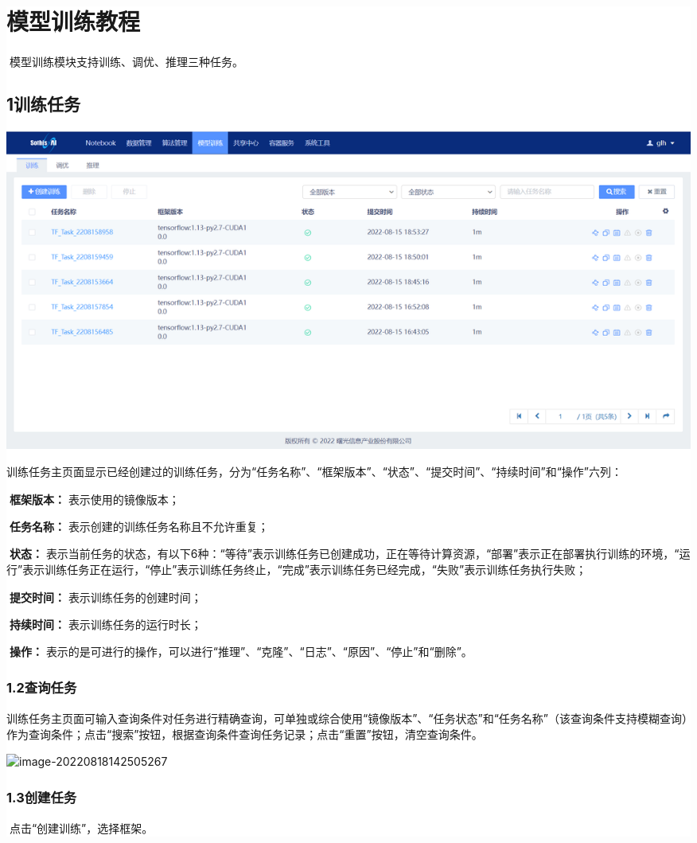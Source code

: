 # 模型训练教程

​		模型训练模块支持训练、调优、推理三种任务。

## 1训练任务

![image-20220818140834846](模块训练教程.assets/image-20220818140834846.png)

​		训练任务主页面显示已经创建过的训练任务，分为“任务名称”、“框架版本”、“状态”、“提交时间”、“持续时间”和“操作”六列：

​		**框架版本：** 表示使用的镜像版本；

​		**任务名称：** 表示创建的训练任务名称且不允许重复；

​		**状态：** 表示当前任务的状态，有以下6种：“等待”表示训练任务已创建成功，正在等待计算资源，“部署”表示正在部署执行训练的环境，“运行”表示训练任务正在运行，“停止”表示训练任务终止，“完成”表示训练任务已经完成，“失败”表示训练任务执行失败；

​		**提交时间：** 表示训练任务的创建时间；

​		**持续时间：** 表示训练任务的运行时长；

​		**操作：** 表示的是可进行的操作，可以进行“推理”、“克隆”、“日志”、“原因”、“停止”和“删除”。

### 1.2查询任务

​		训练任务主页面可输入查询条件对任务进行精确查询，可单独或综合使用“镜像版本”、“任务状态”和“任务名称”（该查询条件支持模糊查询）作为查询条件；点击“搜索”按钮，根据查询条件查询任务记录；点击“重置”按钮，清空查询条件。

![image-20220818142505267](/模块训练教程.assets/image-20220818142505267.png)

### 1.3创建任务

​		点击“创建训练”，选择框架。
